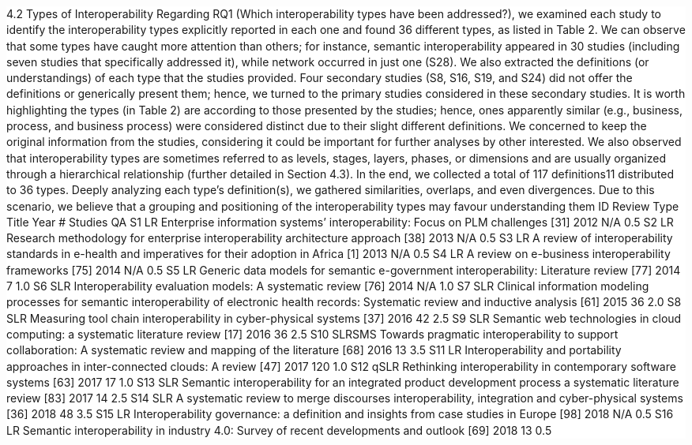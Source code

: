 4.2 Types of Interoperability
Regarding RQ1 (Which interoperability types have been addressed?), we examined each study to identify the interoperability types explicitly reported in each one and found 36 different types, as listed in Table 2. We can observe that some
types have caught more attention than others; for instance, semantic interoperability appeared in 30 studies (including
seven studies that specifically addressed it), while network occurred in just one (S28). We also extracted the definitions
(or understandings) of each type that the studies provided. Four secondary studies (S8, S16, S19, and S24) did not offer
the definitions or generically present them; hence, we turned to the primary studies considered in these secondary
studies. It is worth highlighting the types (in Table 2) are according to those presented by the studies; hence, ones
apparently similar (e.g., business, process, and business process) were considered distinct due to their slight different
definitions. We concerned to keep the original information from the studies, considering it could be important for
further analyses by other interested. We also observed that interoperability types are sometimes referred to as levels,
stages, layers, phases, or dimensions and are usually organized through a hierarchical relationship (further detailed in
Section 4.3). In the end, we collected a total of 117 definitions11 distributed to 36 types.
Deeply analyzing each type’s definition(s), we gathered similarities, overlaps, and even divergences. Due to this
scenario, we believe that a grouping and positioning of the interoperability types may favour understanding them
ID Review
Type
Title Year # Studies
QA
S1 LR Enterprise information systems’ interoperability: Focus on PLM challenges [31] 2012 N/A 0.5
S2 LR Research methodology for enterprise interoperability architecture approach [38] 2013 N/A 0.5
S3 LR A review of interoperability standards in e-health and imperatives for their adoption in Africa [1] 2013 N/A 0.5
S4 LR A review on e-business interoperability frameworks [75] 2014 N/A 0.5
S5 LR Generic data models for semantic e-government interoperability: Literature review [77] 2014 7 1.0
S6 SLR Interoperability evaluation models: A systematic review [76] 2014 N/A 1.0
S7 SLR Clinical information modeling processes for semantic interoperability of electronic health records:
Systematic review and inductive analysis [61]
2015 36 2.0
S8 SLR Measuring tool chain interoperability in cyber-physical systems [37] 2016 42 2.5
S9 SLR Semantic web technologies in cloud computing: a systematic literature review [17] 2016 36 2.5
S10 SLRSMS
Towards pragmatic interoperability to support collaboration: A systematic review and mapping of the
literature [68]
2016 13 3.5
S11 LR Interoperability and portability approaches in inter-connected clouds: A review [47] 2017 120 1.0
S12 qSLR Rethinking interoperability in contemporary software systems [63] 2017 17 1.0
S13 SLR Semantic interoperability for an integrated product development process a systematic literature review
[83]
2017 14 2.5
S14 SLR A systematic review to merge discourses interoperability, integration and cyber-physical systems [36] 2018 48 3.5
S15 LR Interoperability governance: a definition and insights from case studies in Europe [98] 2018 N/A 0.5
S16 LR Semantic interoperability in industry 4.0: Survey of recent developments and outlook [69] 2018 13 0.5